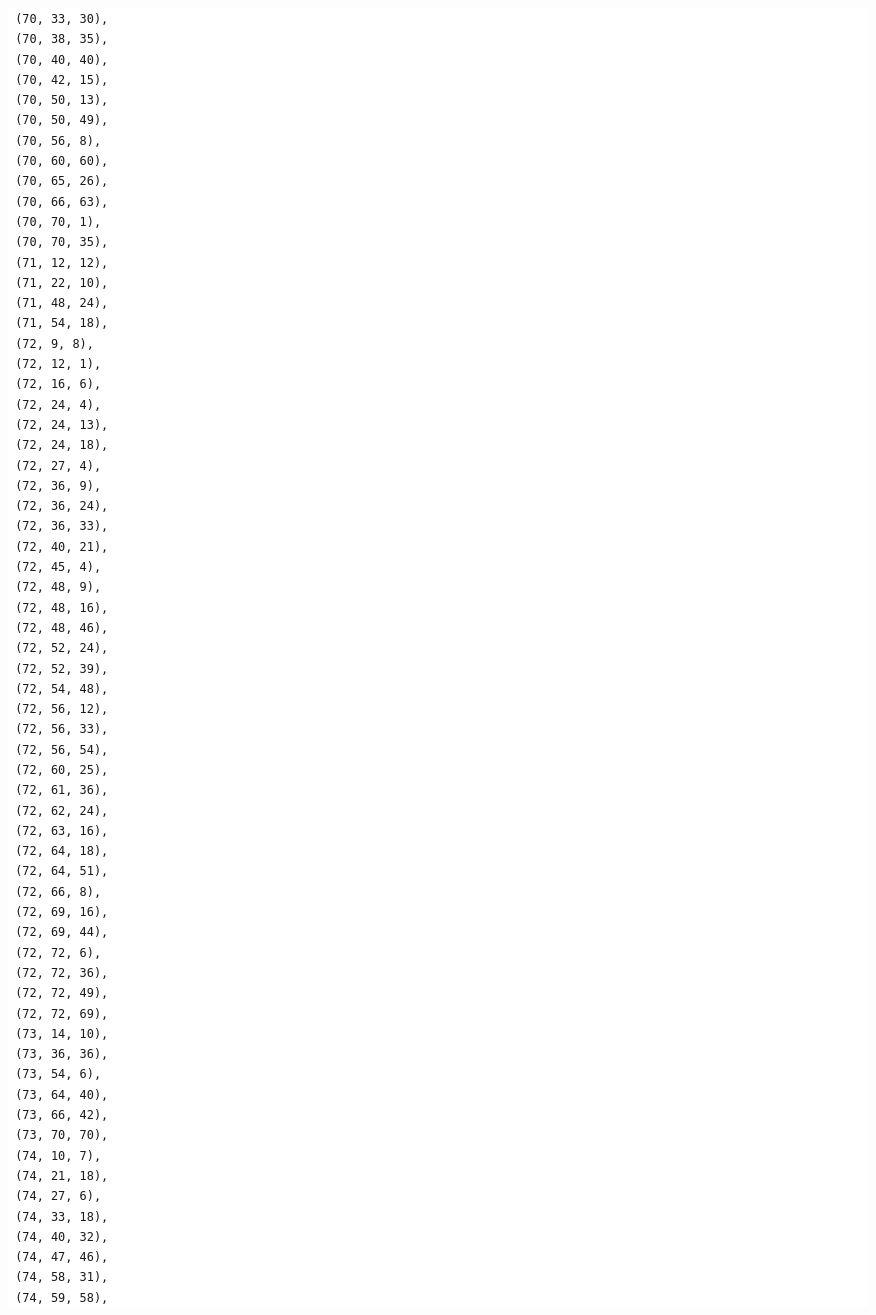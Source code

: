      (70, 33, 30),
     (70, 38, 35),
     (70, 40, 40),
     (70, 42, 15),
     (70, 50, 13),
     (70, 50, 49),
     (70, 56, 8),
     (70, 60, 60),
     (70, 65, 26),
     (70, 66, 63),
     (70, 70, 1),
     (70, 70, 35),
     (71, 12, 12),
     (71, 22, 10),
     (71, 48, 24),
     (71, 54, 18),
     (72, 9, 8),
     (72, 12, 1),
     (72, 16, 6),
     (72, 24, 4),
     (72, 24, 13),
     (72, 24, 18),
     (72, 27, 4),
     (72, 36, 9),
     (72, 36, 24),
     (72, 36, 33),
     (72, 40, 21),
     (72, 45, 4),
     (72, 48, 9),
     (72, 48, 16),
     (72, 48, 46),
     (72, 52, 24),
     (72, 52, 39),
     (72, 54, 48),
     (72, 56, 12),
     (72, 56, 33),
     (72, 56, 54),
     (72, 60, 25),
     (72, 61, 36),
     (72, 62, 24),
     (72, 63, 16),
     (72, 64, 18),
     (72, 64, 51),
     (72, 66, 8),
     (72, 69, 16),
     (72, 69, 44),
     (72, 72, 6),
     (72, 72, 36),
     (72, 72, 49),
     (72, 72, 69),
     (73, 14, 10),
     (73, 36, 36),
     (73, 54, 6),
     (73, 64, 40),
     (73, 66, 42),
     (73, 70, 70),
     (74, 10, 7),
     (74, 21, 18),
     (74, 27, 6),
     (74, 33, 18),
     (74, 40, 32),
     (74, 47, 46),
     (74, 58, 31),
     (74, 59, 58),